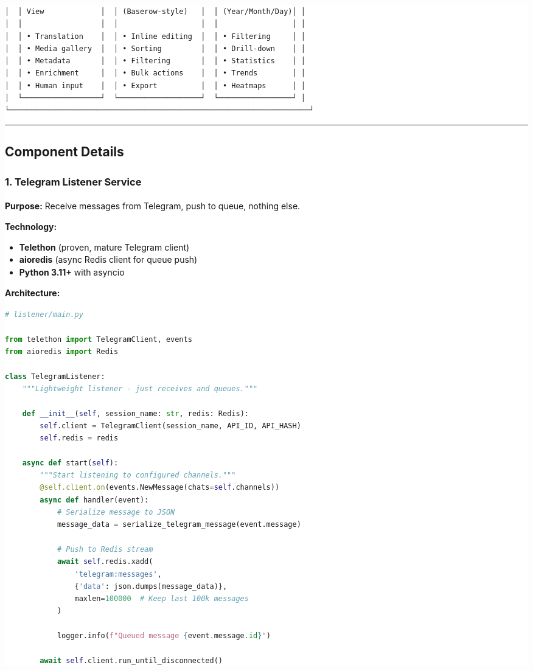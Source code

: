 ```
│  │ View             │  │ (Baserow-style)   │  │ (Year/Month/Day)│ │
│  │                  │  │                   │  │                 │ │
│  │ • Translation    │  │ • Inline editing  │  │ • Filtering     │ │
│  │ • Media gallery  │  │ • Sorting         │  │ • Drill-down    │ │
│  │ • Metadata       │  │ • Filtering       │  │ • Statistics    │ │
│  │ • Enrichment     │  │ • Bulk actions    │  │ • Trends        │ │
│  │ • Human input    │  │ • Export          │  │ • Heatmaps      │ │
│  └──────────────────┘  └───────────────────┘  └─────────────────┘ │
└─────────────────────────────────────────────────────────────────────┘
```

---

## Component Details

### 1. Telegram Listener Service

**Purpose:** Receive messages from Telegram, push to queue, nothing else.

**Technology:**
- **Telethon** (proven, mature Telegram client)
- **aioredis** (async Redis client for queue push)
- **Python 3.11+** with asyncio

**Architecture:**

```python
# listener/main.py

from telethon import TelegramClient, events
from aioredis import Redis

class TelegramListener:
    """Lightweight listener - just receives and queues."""

    def __init__(self, session_name: str, redis: Redis):
        self.client = TelegramClient(session_name, API_ID, API_HASH)
        self.redis = redis

    async def start(self):
        """Start listening to configured channels."""
        @self.client.on(events.NewMessage(chats=self.channels))
        async def handler(event):
            # Serialize message to JSON
            message_data = serialize_telegram_message(event.message)

            # Push to Redis stream
            await self.redis.xadd(
                'telegram:messages',
                {'data': json.dumps(message_data)},
                maxlen=100000  # Keep last 100k messages
            )

            logger.info(f"Queued message {event.message.id}")

        await self.client.run_until_disconnected()
```
